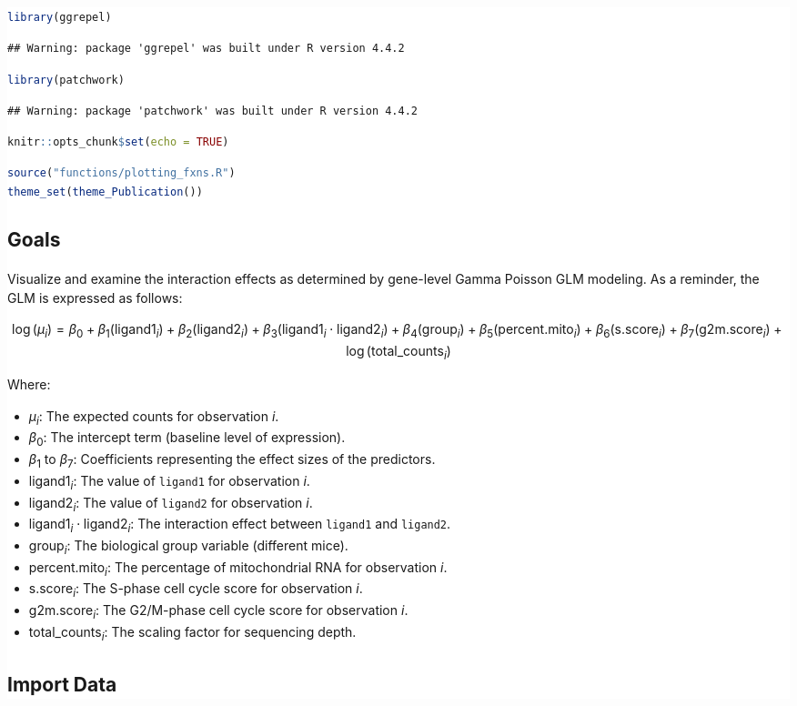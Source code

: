 ``` r
library(ggrepel)
```

    ## Warning: package 'ggrepel' was built under R version 4.4.2

``` r
library(patchwork)
```

    ## Warning: package 'patchwork' was built under R version 4.4.2

``` r
knitr::opts_chunk$set(echo = TRUE)
```

``` r
source("functions/plotting_fxns.R")
theme_set(theme_Publication())
```

## Goals

Visualize and examine the interaction effects as determined by
gene-level Gamma Poisson GLM modeling. As a reminder, the GLM is
expressed as follows:

$$
\log(\mu_i) = \beta_0 + \beta_1 (\text{ligand1}_i) + \beta_2 (\text{ligand2}_i) + \beta_3 (\text{ligand1}_i \cdot \text{ligand2}_i) + \beta_4 (\text{group}_i) + \beta_5 (\text{percent.mito}_i) + \beta_6 (\text{s.score}_i) + \beta_7 (\text{g2m.score}_i) + \log(\text{total_counts}_i)
$$

Where:

- $\mu_i$: The expected counts for observation $i$.
- $\beta_0$: The intercept term (baseline level of expression).
- $\beta_1$ to $\beta_7$: Coefficients representing the effect sizes of
  the predictors.
- $\text{ligand1}_i$: The value of `ligand1` for observation $i$.
- $\text{ligand2}_i$: The value of `ligand2` for observation $i$.
- $\text{ligand1}_i \cdot \text{ligand2}_i$: The interaction effect
  between `ligand1` and `ligand2`.
- $\text{group}_i$: The biological group variable (different mice).
- $\text{percent.mito}_i$: The percentage of mitochondrial RNA for
  observation $i$.
- $\text{s.score}_i$: The S-phase cell cycle score for observation $i$.
- $\text{g2m.score}_i$: The G2/M-phase cell cycle score for observation
  $i$.
- $\text{total_counts}_i$: The scaling factor for sequencing depth.

## Import Data

